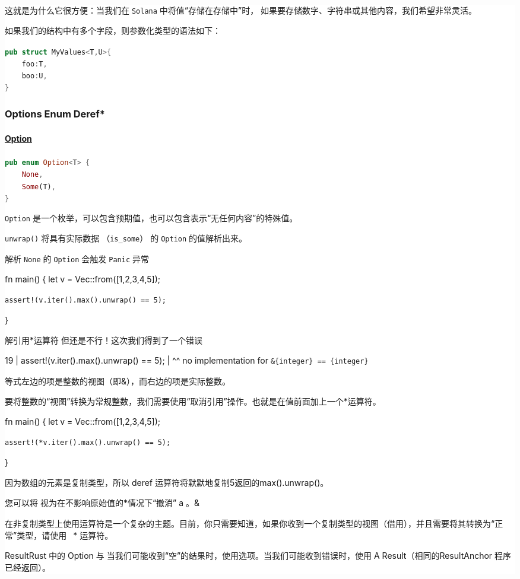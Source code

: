 这就是为什么它很方便：当我们在 `Solana` 中将值“存储在存储中”时，
如果要存储数字、字符串或其他内容，我们希望非常灵活。

如果我们的结构中有多个字段，则参数化类型的语法如下：

```rust
pub struct MyValues<T,U>{
    foo:T,
    boo:U,
}
```


### Options Enum Deref*
#### [Option](https://doc.rust-lang.org/std/option/enum.Option.html)
```rust
pub enum Option<T> {
    None,
    Some(T),
}
```
`Option` 是一个枚举，可以包含预期值，也可以包含表示“无任何内容”的特殊值。

`unwrap()` 将具有实际数据 （`is_some`） 的 `Option` 的值解析出来。

解析 `None` 的 `Option` 会触发 `Panic` 异常

fn main() {
let v = Vec::from([1,2,3,4,5]);

    assert!(v.iter().max().unwrap() == 5);
}

解引用*运算符
但还是不行！这次我们得到了一个错误

19 |     assert!(v.iter().max().unwrap() == 5);
|                                     ^^ no implementation for `&{integer} == {integer}`

等式左边的项是整数的视图（即&），而右边的项是实际整数。

要将整数的“视图”转换为常规整数，我们需要使用“取消引用”操作。也就是在值前面加上一个*运算符。

fn main() {
let v = Vec::from([1,2,3,4,5]);

    assert!(*v.iter().max().unwrap() == 5);
}

因为数组的元素是复制类型，所以 deref 运算符将默默地复制5返回的max().unwrap()。

您可以将 视为在不影响原始值的*情况下“撤消” a 。&

在非复制类型上使用运算符是一个复杂的主题。目前，你只需要知道，如果你收到一个复制类型的视图（借用），并且需要将其转换为“正常”类型，请使用 ` `* 运算符。

ResultRust 中的 Option 与
当我们可能收到“空”的结果时，使用选项。当我们可能收到错误时，使用 A Result（相同的ResultAnchor 程序已经返回）。
